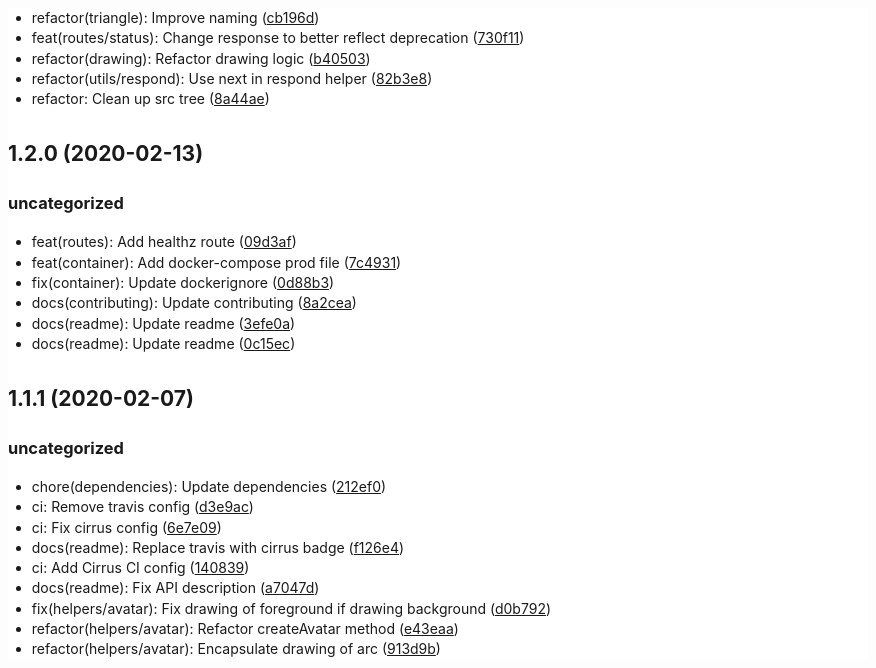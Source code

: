 * refactor(triangle): Improve naming ([cb196d](https://github.com/frncsdrk/tiny-changelog/commit/cb196d08607f5c5a867a990e3d65a4827e0b86ac))
* feat(routes/status): Change response to better reflect deprecation ([730f11](https://github.com/frncsdrk/tiny-changelog/commit/730f118203c205e414fded35bc8738cde9c57079))
* refactor(drawing): Refactor drawing logic ([b40503](https://github.com/frncsdrk/tiny-changelog/commit/b40503766542197b9e472f8162f877d7747940da))
* refactor(utils/respond): Use next in respond helper ([82b3e8](https://github.com/frncsdrk/tiny-changelog/commit/82b3e87d175239fc189d96fbd9b1615a31f804a4))
* refactor: Clean up src tree ([8a44ae](https://github.com/frncsdrk/tiny-changelog/commit/8a44aea9c44061397be271655b34397ec201728d))

## 1.2.0 (2020-02-13)

### uncategorized

* feat(routes): Add healthz route ([09d3af](https://github.com/frncsdrk/tiny-changelog/commit/09d3af66e95e067d7c8db397e586c0bd4bd855db))
* feat(container): Add docker-compose prod file ([7c4931](https://github.com/frncsdrk/tiny-changelog/commit/7c49317d9eee98f0d7eaa206a76786cff10d3a7f))
* fix(container): Update dockerignore ([0d88b3](https://github.com/frncsdrk/tiny-changelog/commit/0d88b35977946cd5d37c689a3ff7b9aff8faf644))
* docs(contributing): Update contributing ([8a2cea](https://github.com/frncsdrk/tiny-changelog/commit/8a2cea3ea43b50785ebce0c32e2c752a9d64589d))
* docs(readme): Update readme ([3efe0a](https://github.com/frncsdrk/tiny-changelog/commit/3efe0aa1da82ebf8597acaa658cf34d07d4a3b6b))
* docs(readme): Update readme ([0c15ec](https://github.com/frncsdrk/tiny-changelog/commit/0c15ec4a6e6bd8d1311a6ad97bb1174e1daef0eb))

## 1.1.1 (2020-02-07)

### uncategorized

* chore(dependencies): Update dependencies ([212ef0](https://github.com/frncsdrk/tiny-changelog/commit/212ef0d97ce77b80c686b64a78c809b6e00161ee))
* ci: Remove travis config ([d3e9ac](https://github.com/frncsdrk/tiny-changelog/commit/d3e9ac19c219845279f5f3d3386333db44ed70d7))
* ci: Fix cirrus config ([6e7e09](https://github.com/frncsdrk/tiny-changelog/commit/6e7e09682ce3c368c1b3b8a71c00f53aafcd9369))
* docs(readme): Replace travis with cirrus badge ([f126e4](https://github.com/frncsdrk/tiny-changelog/commit/f126e4ef824a5f75f0dad8b73560cbf0feeb21c8))
* ci: Add Cirrus CI config ([140839](https://github.com/frncsdrk/tiny-changelog/commit/1408391c395e005e84462ff4456f55a553c6a7f4))
* docs(readme): Fix API description ([a7047d](https://github.com/frncsdrk/tiny-changelog/commit/a7047da627b0ba671f66fdc0a597a708007e0984))
* fix(helpers/avatar): Fix drawing of foreground if drawing background ([d0b792](https://github.com/frncsdrk/tiny-changelog/commit/d0b7921772ee30566d37f518ed7325980e91bd69))
* refactor(helpers/avatar): Refactor createAvatar method ([e43eaa](https://github.com/frncsdrk/tiny-changelog/commit/e43eaaeb9acd7153d385adb3f9bbc31723e3f92d))
* refactor(helpers/avatar): Encapsulate drawing of arc ([913d9b](https://github.com/frncsdrk/tiny-changelog/commit/913d9b4ca18ff0cdee877d91e7348328ae8eff40))
